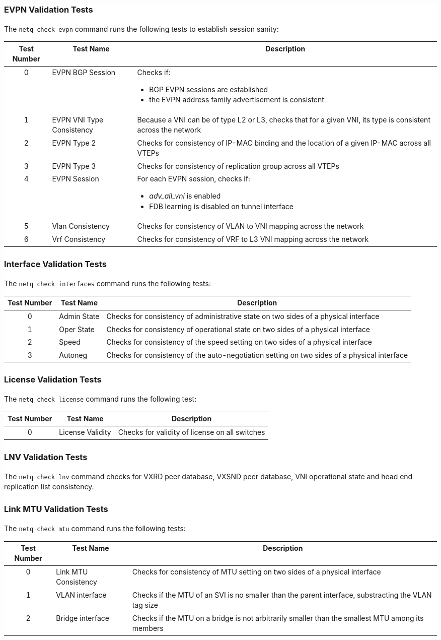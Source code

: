 ### EVPN Validation Tests

The `netq check evpn` command runs the following tests to establish session sanity:

| Test Number | Test Name | Description |
| :---------: | --------- | ----------- |
| 0 | EVPN BGP Session | Checks if: <ul><li>BGP EVPN sessions are established</li><li>the EVPN address family advertisement is consistent</li></ul> |
| 1 | EVPN VNI Type Consistency | Because a VNI can be of type L2 or L3, checks that for a given VNI, its type is consistent across the network |
| 2 | EVPN Type 2 | Checks for consistency of IP-MAC binding and the location of a given IP-MAC across all VTEPs |
| 3 | EVPN Type 3 | Checks for consistency of replication group across all VTEPs |
| 4 | EVPN Session | For each EVPN session, checks if: <ul><li><em>adv_all_vni</em> is enabled</li><li>FDB learning is disabled on tunnel interface</li></ul> |
| 5 | Vlan Consistency | Checks for consistency of VLAN to VNI mapping across the network |
| 6 | Vrf Consistency | Checks for consistency of VRF to L3 VNI mapping across the network |

### Interface Validation Tests

The `netq check interfaces` command runs the following tests:

| Test Number | Test Name | Description |
| :---------: | --------- | ----------- |
| 0 | Admin State | Checks for consistency of administrative state on two sides of a physical interface |
| 1 | Oper State | Checks for consistency of operational state on two sides of a physical interface |
| 2 | Speed | Checks for consistency of the speed setting on two sides of a physical interface |
| 3 | Autoneg | Checks for consistency of the auto-negotiation setting on two sides of a physical interface |

### License Validation Tests

The `netq check license` command runs the following test:

| Test Number | Test Name | Description |
| :---------: | --------- | ----------- |
| 0 | License Validity | Checks for validity of license on all switches |

### LNV Validation Tests

The `netq check lnv` command checks for VXRD peer database, VXSND peer database, VNI operational state and head end replication list consistency.

### Link MTU Validation Tests

The `netq check mtu` command runs the following tests:

| Test Number | Test Name | Description |
| :---------: | --------- | ----------- |
| 0 | Link MTU Consistency | Checks for consistency of MTU setting on two sides of a physical interface |
| 1 | VLAN interface | Checks if the MTU of an SVI is no smaller than the parent interface, substracting the VLAN tag size |
| 2 | Bridge interface | Checks if the MTU on a bridge is not arbitrarily smaller than the smallest MTU among its members |

